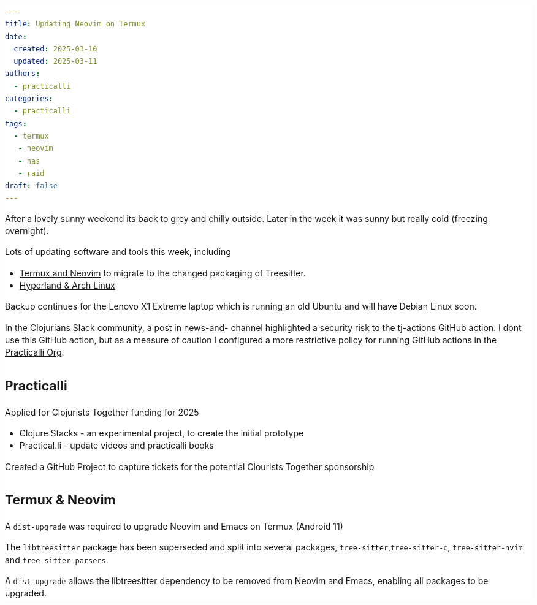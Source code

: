 ```yaml
---
title: Updating Neovim on Termux
date:
  created: 2025-03-10
  updated: 2025-03-11
authors:
  - practicalli
categories:
  - practicalli
tags:
  - termux
   - neovim
   - nas
   - raid
draft: false
---
```


After a lovely sunny weekend its back to grey and chilly outside. Later in the week it was sunny but really cold (freezing overnight).

Lots of updating software and tools this week, including

- [Termux and Neovim](#termux-neovim) to migrate to the changed packaging of Treesitter.
- [Hyperland & Arch Linux](#hyprland-arch-linux)

Backup continues for the Lenovo X1 Extreme laptop which is running an old Ubuntu and will have Debian Linux soon.

In the Clojurians Slack community, a post in news-and- channel highlighted a security risk to the tj-actions GitHub action.  I dont use this GitHub action, but as a measure of caution I [configured a more restrictive policy for running GitHub actions in the Practicalli Org](#github-actions-security).



## Practicalli

Applied for Clojurists Together funding for 2025

- Clojure Stacks - an experimental project, to create the initial prototype
- Practical.li - update videos and practicalli books

Created a GitHub Project to capture tickets for the potential Clourists Together sponsorship


## Termux & Neovim

A `dist-upgrade` was required to upgrade Neovim and Emacs on Termux (Android 11)

The `libtreesitter` package has been superseded and split into several packages, `tree-sitter`,`tree-sitter-c`, `tree-sitter-nvim` and `tree-sitter-parsers`.

A `dist-upgrade` allows the libtreesitter dependency to be removed from Neovim and Emacs, enabling all packages to be upgraded.
